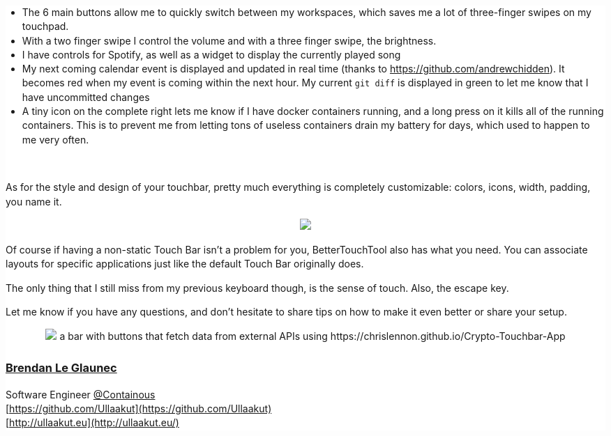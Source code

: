 * The 6 main buttons allow me to quickly switch between my workspaces, which saves me a lot of three-finger swipes on my touchpad.
* With a two finger swipe I control the volume and with a three finger swipe, the brightness.
* I have controls for Spotify, as well as a widget to display the currently played song
* My next coming calendar event is displayed and updated in real time (thanks to https://github.com/andrewchidden). It becomes red when my event is coming within the next hour.
My current `git diff` is displayed in green to let me know that I have uncommitted changes
* A tiny icon on the complete right lets me know if I have docker containers running, and a long press on it kills all of the running containers. This is to prevent me from letting tons of useless containers drain my battery for days, which used to happen to me very often.

<br/>

As for the style and design of your touchbar, pretty much everything is completely customizable: colors, icons, width, padding, you name it.

<p align="center">
    <img width="100%" src="https://cdn-images-1.medium.com/max/2000/1*QluaibP_GnpgtKesDUKanA.jpeg"/>
</p>

Of course if having a non-static Touch Bar isn’t a problem for you, BetterTouchTool also has what you need. You can associate layouts for specific applications just like the default Touch Bar originally does.

The only thing that I still miss from my previous keyboard though, is the sense of touch. Also, the escape key.

Let me know if you have any questions, and don’t hesitate to share tips on how to make it even better or share your setup.

<p align="center">
    <img width="100%" src="https://cdn-images-1.medium.com/max/1600/1*0Ixh3Y13Hd3jujUdt2dHEA.png"/>
    <span>a bar with buttons that fetch data from external APIs using https://chrislennon.github.io/Crypto-Touchbar-App</span>
</p>

### [Brendan Le Glaunec](https://medium.com/@brendanleglaunec)

Software Engineer [@Containous](http://twitter.com/Containous) <br/> [https://github.com/Ullaakut](https://github.com/Ullaakut) <br/> [http://ullaakut.eu](http://ullaakut.eu/)
